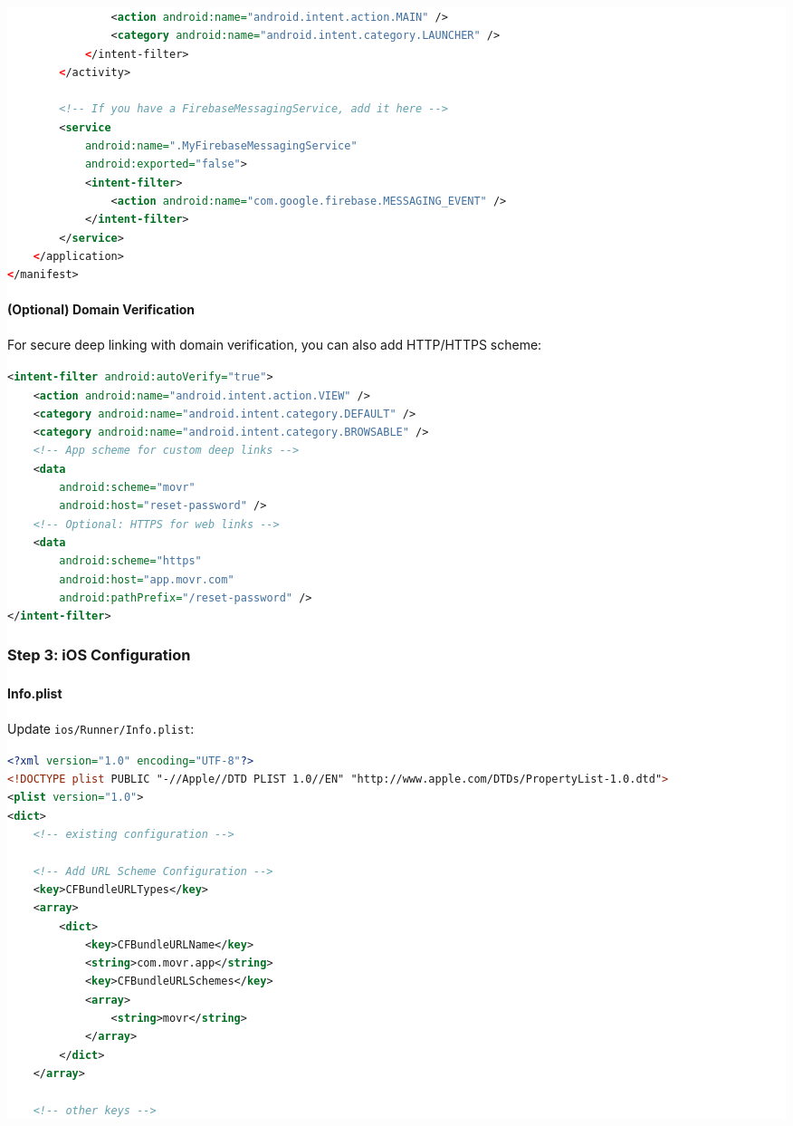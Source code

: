 ```xml
                <action android:name="android.intent.action.MAIN" />
                <category android:name="android.intent.category.LAUNCHER" />
            </intent-filter>
        </activity>

        <!-- If you have a FirebaseMessagingService, add it here -->
        <service
            android:name=".MyFirebaseMessagingService"
            android:exported="false">
            <intent-filter>
                <action android:name="com.google.firebase.MESSAGING_EVENT" />
            </intent-filter>
        </service>
    </application>
</manifest>
```

#### (Optional) Domain Verification
For secure deep linking with domain verification, you can also add HTTP/HTTPS scheme:

```xml
<intent-filter android:autoVerify="true">
    <action android:name="android.intent.action.VIEW" />
    <category android:name="android.intent.category.DEFAULT" />
    <category android:name="android.intent.category.BROWSABLE" />
    <!-- App scheme for custom deep links -->
    <data
        android:scheme="movr"
        android:host="reset-password" />
    <!-- Optional: HTTPS for web links -->
    <data
        android:scheme="https"
        android:host="app.movr.com"
        android:pathPrefix="/reset-password" />
</intent-filter>
```

### Step 3: iOS Configuration

#### Info.plist
Update `ios/Runner/Info.plist`:

```xml
<?xml version="1.0" encoding="UTF-8"?>
<!DOCTYPE plist PUBLIC "-//Apple//DTD PLIST 1.0//EN" "http://www.apple.com/DTDs/PropertyList-1.0.dtd">
<plist version="1.0">
<dict>
    <!-- existing configuration -->
    
    <!-- Add URL Scheme Configuration -->
    <key>CFBundleURLTypes</key>
    <array>
        <dict>
            <key>CFBundleURLName</key>
            <string>com.movr.app</string>
            <key>CFBundleURLSchemes</key>
            <array>
                <string>movr</string>
            </array>
        </dict>
    </array>
    
    <!-- other keys -->
```